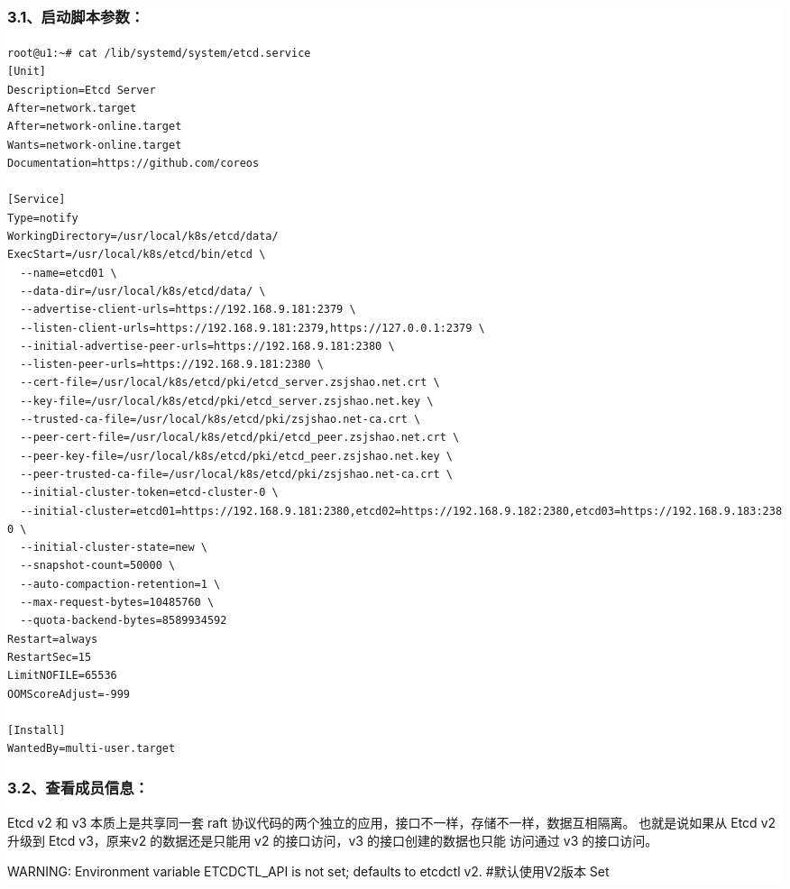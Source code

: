 ### 3.1、启动脚本参数：

```
root@u1:~# cat /lib/systemd/system/etcd.service 
[Unit]
Description=Etcd Server
After=network.target
After=network-online.target
Wants=network-online.target
Documentation=https://github.com/coreos

[Service]
Type=notify
WorkingDirectory=/usr/local/k8s/etcd/data/
ExecStart=/usr/local/k8s/etcd/bin/etcd \
  --name=etcd01 \
  --data-dir=/usr/local/k8s/etcd/data/ \
  --advertise-client-urls=https://192.168.9.181:2379 \
  --listen-client-urls=https://192.168.9.181:2379,https://127.0.0.1:2379 \
  --initial-advertise-peer-urls=https://192.168.9.181:2380 \
  --listen-peer-urls=https://192.168.9.181:2380 \
  --cert-file=/usr/local/k8s/etcd/pki/etcd_server.zsjshao.net.crt \
  --key-file=/usr/local/k8s/etcd/pki/etcd_server.zsjshao.net.key \
  --trusted-ca-file=/usr/local/k8s/etcd/pki/zsjshao.net-ca.crt \
  --peer-cert-file=/usr/local/k8s/etcd/pki/etcd_peer.zsjshao.net.crt \
  --peer-key-file=/usr/local/k8s/etcd/pki/etcd_peer.zsjshao.net.key \
  --peer-trusted-ca-file=/usr/local/k8s/etcd/pki/zsjshao.net-ca.crt \
  --initial-cluster-token=etcd-cluster-0 \
  --initial-cluster=etcd01=https://192.168.9.181:2380,etcd02=https://192.168.9.182:2380,etcd03=https://192.168.9.183:2380 \
  --initial-cluster-state=new \
  --snapshot-count=50000 \
  --auto-compaction-retention=1 \
  --max-request-bytes=10485760 \
  --quota-backend-bytes=8589934592
Restart=always
RestartSec=15
LimitNOFILE=65536
OOMScoreAdjust=-999

[Install]
WantedBy=multi-user.target
```

### 3.2、查看成员信息：

Etcd v2 和 v3 本质上是共享同一套 raft 协议代码的两个独立的应用，接口不一样，存储不一样，数据互相隔离。
也就是说如果从 Etcd v2 升级到 Etcd v3，原来v2 的数据还是只能用 v2 的接口访问，v3 的接口创建的数据也只能
访问通过 v3 的接口访问。

WARNING: Environment variable ETCDCTL_API is not set; defaults to etcdctl v2. #默认使用V2版本 Set

